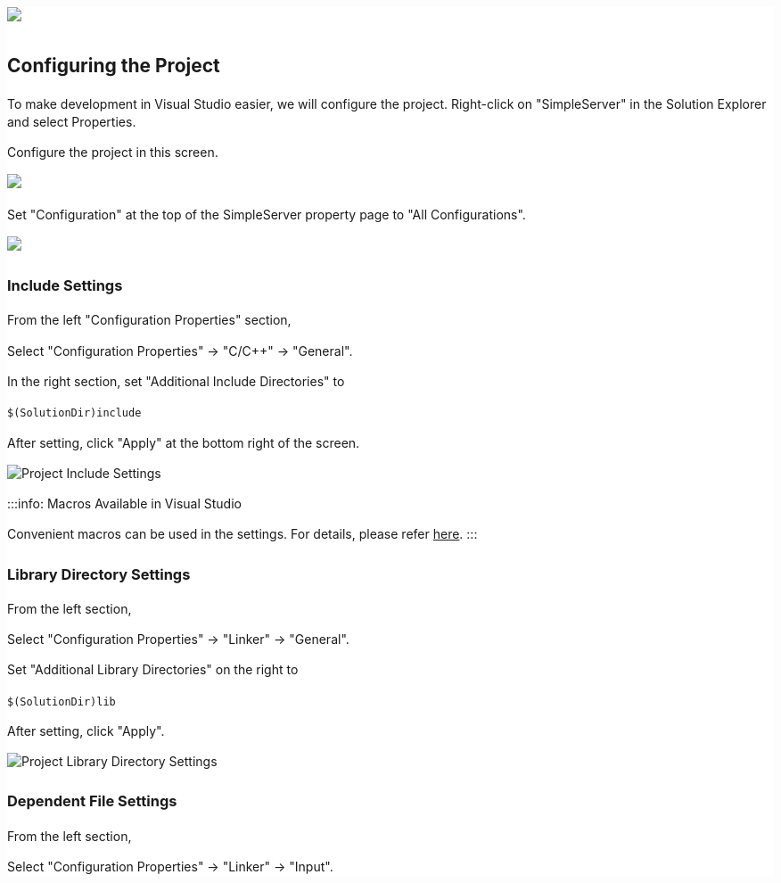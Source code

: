 ![](/img/robotics/opcua/open62541_server/visualstudio_project_setting.png)

## Configuring the Project
To make development in Visual Studio easier, we will configure the project.
Right-click on "SimpleServer" in the Solution Explorer and select Properties.

Configure the project in this screen.

![](/img/robotics/opcua/open62541_server/visualstudio_project_property.png)

Set "Configuration" at the top of the SimpleServer property page to "All Configurations".

![](/img/robotics/opcua/open62541_server/visualstudio_project_property1.png)

### Include Settings
From the left "Configuration Properties" section,

Select "Configuration Properties" → "C/C++" → "General".

In the right section, set "Additional Include Directories" to

```shell
$(SolutionDir)include
```

After setting, click "Apply" at the bottom right of the screen.

![Project Include Settings](/img/robotics/opcua/open62541_server/visualstudio_project_include_setting.PNG)

:::info: Macros Available in Visual Studio

Convenient macros can be used in the settings.
For details, please refer [here](https://learn.microsoft.com/ja-jp/cpp/build/reference/common-macros-for-build-commands-and-properties?view=msvc-170).
:::

### Library Directory Settings
From the left section,

Select "Configuration Properties" → "Linker" → "General".

Set "Additional Library Directories" on the right to

```
$(SolutionDir)lib
```

After setting, click "Apply".

![Project Library Directory Settings](/img/robotics/opcua/open62541_server/visualstudio_project_library_directory_setting.PNG)

### Dependent File Settings
From the left section,

Select "Configuration Properties" → "Linker" → "Input".
